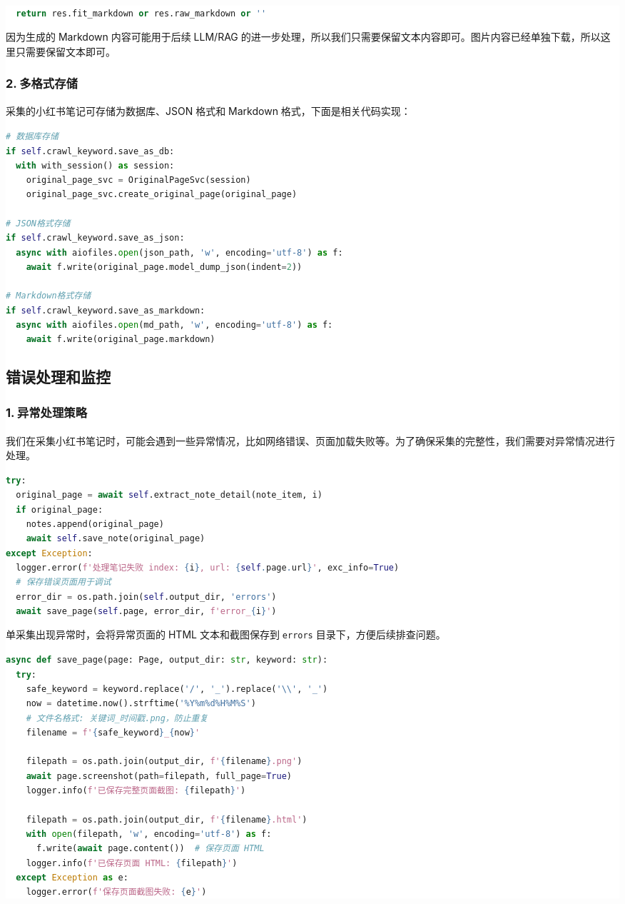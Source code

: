 ```python
  return res.fit_markdown or res.raw_markdown or ''
```

因为生成的 Markdown 内容可能用于后续 LLM/RAG 的进一步处理，所以我们只需要保留文本内容即可。图片内容已经单独下载，所以这里只需要保留文本即可。

### 2. 多格式存储

采集的小红书笔记可存储为数据库、JSON 格式和 Markdown 格式，下面是相关代码实现：

```python
# 数据库存储
if self.crawl_keyword.save_as_db:
  with with_session() as session:
    original_page_svc = OriginalPageSvc(session)
    original_page_svc.create_original_page(original_page)

# JSON格式存储
if self.crawl_keyword.save_as_json:
  async with aiofiles.open(json_path, 'w', encoding='utf-8') as f:
    await f.write(original_page.model_dump_json(indent=2))

# Markdown格式存储
if self.crawl_keyword.save_as_markdown:
  async with aiofiles.open(md_path, 'w', encoding='utf-8') as f:
    await f.write(original_page.markdown)
```

## 错误处理和监控

### 1. 异常处理策略

我们在采集小红书笔记时，可能会遇到一些异常情况，比如网络错误、页面加载失败等。为了确保采集的完整性，我们需要对异常情况进行处理。

```python
try:
  original_page = await self.extract_note_detail(note_item, i)
  if original_page:
    notes.append(original_page)
    await self.save_note(original_page)
except Exception:
  logger.error(f'处理笔记失败 index: {i}, url: {self.page.url}', exc_info=True)
  # 保存错误页面用于调试
  error_dir = os.path.join(self.output_dir, 'errors')
  await save_page(self.page, error_dir, f'error_{i}')
```

单采集出现异常时，会将异常页面的 HTML 文本和截图保存到 `errors` 目录下，方便后续排查问题。

```python
async def save_page(page: Page, output_dir: str, keyword: str):
  try:
    safe_keyword = keyword.replace('/', '_').replace('\\', '_')
    now = datetime.now().strftime('%Y%m%d%H%M%S')
    # 文件名格式: 关键词_时间戳.png，防止重复
    filename = f'{safe_keyword}_{now}'

    filepath = os.path.join(output_dir, f'{filename}.png')
    await page.screenshot(path=filepath, full_page=True)
    logger.info(f'已保存完整页面截图: {filepath}')

    filepath = os.path.join(output_dir, f'{filename}.html')
    with open(filepath, 'w', encoding='utf-8') as f:
      f.write(await page.content())  # 保存页面 HTML
    logger.info(f'已保存页面 HTML: {filepath}')
  except Exception as e:
    logger.error(f'保存页面截图失败: {e}')
```